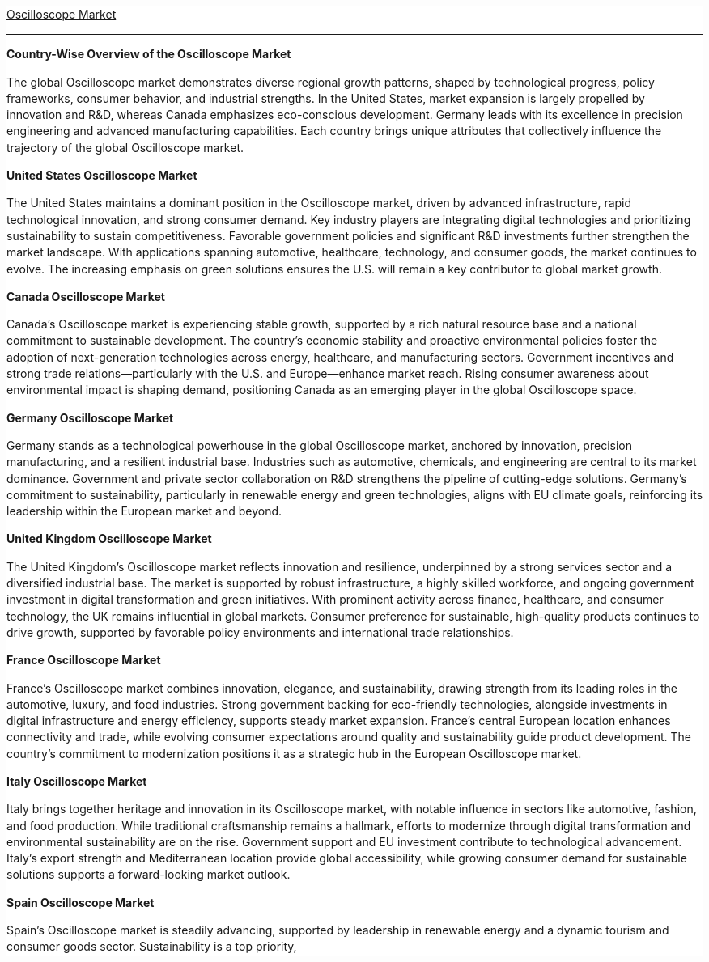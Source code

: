 <a href="https://www.marketresearchintellect.com/ask-for-discount/?rid=243869&amp;utm_source=Github-April&amp;utm_medium=041">Oscilloscope Market</a></p></blockquote><hr /><p class="" data-start="217" data-end="261"><strong data-start="217" data-end="261">Country-Wise Overview of the Oscilloscope Market</strong></p><p class="" data-start="263" data-end="774">The global Oscilloscope market demonstrates diverse regional growth patterns, shaped by technological progress, policy frameworks, consumer behavior, and industrial strengths. In the United States, market expansion is largely propelled by innovation and R&amp;D, whereas Canada emphasizes eco-conscious development. Germany leads with its excellence in precision engineering and advanced manufacturing capabilities. Each country brings unique attributes that collectively influence the trajectory of the global Oscilloscope market.</p><p class="" data-start="776" data-end="1421"><strong data-start="776" data-end="805">United States Oscilloscope Market</strong></p><p class="" data-start="776" data-end="1421">The United States maintains a dominant position in the Oscilloscope market, driven by advanced infrastructure, rapid technological innovation, and strong consumer demand. Key industry players are integrating digital technologies and prioritizing sustainability to sustain competitiveness. Favorable government policies and significant R&amp;D investments further strengthen the market landscape. With applications spanning automotive, healthcare, technology, and consumer goods, the market continues to evolve. The increasing emphasis on green solutions ensures the U.S. will remain a key contributor to global market growth.</p><p class="" data-start="1423" data-end="2019"><strong data-start="1423" data-end="1445">Canada Oscilloscope Market</strong></p><p class="" data-start="1423" data-end="2019">Canada&rsquo;s Oscilloscope market is experiencing stable growth, supported by a rich natural resource base and a national commitment to sustainable development. The country&rsquo;s economic stability and proactive environmental policies foster the adoption of next-generation technologies across energy, healthcare, and manufacturing sectors. Government incentives and strong trade relations&mdash;particularly with the U.S. and Europe&mdash;enhance market reach. Rising consumer awareness about environmental impact is shaping demand, positioning Canada as an emerging player in the global Oscilloscope space.</p><p class="" data-start="2021" data-end="2591"><strong data-start="2021" data-end="2044">Germany Oscilloscope Market</strong></p><p class="" data-start="2021" data-end="2591">Germany stands as a technological powerhouse in the global Oscilloscope market, anchored by innovation, precision manufacturing, and a resilient industrial base. Industries such as automotive, chemicals, and engineering are central to its market dominance. Government and private sector collaboration on R&amp;D strengthens the pipeline of cutting-edge solutions. Germany&rsquo;s commitment to sustainability, particularly in renewable energy and green technologies, aligns with EU climate goals, reinforcing its leadership within the European market and beyond.</p><p class="" data-start="2593" data-end="3221"><strong data-start="2593" data-end="2623">United Kingdom Oscilloscope Market</strong></p><p class="" data-start="2593" data-end="3221">The United Kingdom&rsquo;s Oscilloscope market reflects innovation and resilience, underpinned by a strong services sector and a diversified industrial base. The market is supported by robust infrastructure, a highly skilled workforce, and ongoing government investment in digital transformation and green initiatives. With prominent activity across finance, healthcare, and consumer technology, the UK remains influential in global markets. Consumer preference for sustainable, high-quality products continues to drive growth, supported by favorable policy environments and international trade relationships.</p><p class="" data-start="3223" data-end="3838"><strong data-start="3223" data-end="3245">France Oscilloscope Market</strong></p><p class="" data-start="3223" data-end="3838">France&rsquo;s Oscilloscope market combines innovation, elegance, and sustainability, drawing strength from its leading roles in the automotive, luxury, and food industries. Strong government backing for eco-friendly technologies, alongside investments in digital infrastructure and energy efficiency, supports steady market expansion. France&rsquo;s central European location enhances connectivity and trade, while evolving consumer expectations around quality and sustainability guide product development. The country&rsquo;s commitment to modernization positions it as a strategic hub in the European Oscilloscope market.</p><p class="" data-start="3840" data-end="4422"><strong data-start="3840" data-end="3861">Italy Oscilloscope Market</strong></p><p class="" data-start="3840" data-end="4422">Italy brings together heritage and innovation in its Oscilloscope market, with notable influence in sectors like automotive, fashion, and food production. While traditional craftsmanship remains a hallmark, efforts to modernize through digital transformation and environmental sustainability are on the rise. Government support and EU investment contribute to technological advancement. Italy&rsquo;s export strength and Mediterranean location provide global accessibility, while growing consumer demand for sustainable solutions supports a forward-looking market outlook.</p><p class="" data-start="4424" data-end="4975"><strong data-start="4424" data-end="4445">Spain Oscilloscope Market</strong></p><p class="" data-start="4424" data-end="4975">Spain&rsquo;s Oscilloscope market is steadily advancing, supported by leadership in renewable energy and a dynamic tourism and consumer goods sector. Sustainability is a top priority,
